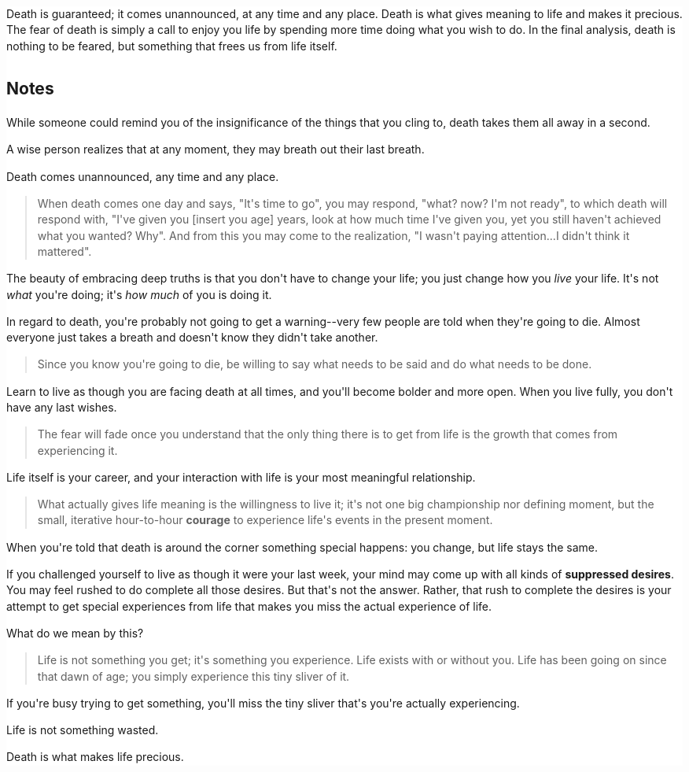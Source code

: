 Death is guaranteed; it comes unannounced, at any time and any place. Death is what gives meaning to life and makes it precious. The fear of death is simply a call to enjoy you life by spending more time doing what you wish to do. In the final analysis, death is nothing to be feared, but something that frees us from life itself.

## Notes

While someone could remind you of the insignificance of the things that you cling to, death takes them all away in a second.

A wise person realizes that at any moment, they may breath out their last breath.

Death comes unannounced, any time and any place. 

> When death comes one day and says, "It's time to go", you may respond, "what? now? I'm not ready", to which death will respond with, "I've given you [insert you age] years, look at how much time I've given you, yet you still haven't achieved what you wanted? Why". And from this you may come to the realization, "I wasn't paying attention...I didn't think it mattered".

The beauty of embracing deep truths is that you don't have to change your life; you just change how you *live* your life. It's not *what* you're doing; it's *how much* of you is doing it.

In regard to death, you're probably not going to get a warning--very few people are told when they're going to die. Almost everyone just takes a breath and doesn't know they didn't take another.

> Since you know you're going to die, be willing to say what needs to be said and do what needs to be done.

Learn to live as though you are facing death at all times, and you'll become bolder and more open. When you live fully, you don't have any last wishes.

> The fear will fade once you understand that the only thing there is to get from life is the growth that comes from experiencing it.

Life itself is your career, and your interaction with life is your most meaningful relationship.

> What actually gives life meaning is the willingness to live it; it's not one big championship nor defining moment, but the small, iterative hour-to-hour **courage** to experience life's events in the present moment.

When you're told that death is around the corner something special happens: you change, but life stays the same.

If you challenged yourself to live as though it were your last week, your mind may come up with all kinds of **suppressed desires**. You may feel rushed to do complete all those desires. But that's not the answer. Rather, that rush to complete the desires is your attempt to get special experiences from life that makes you miss the actual experience of life. 

What do we mean by this?

> Life is not something you get; it's something you experience. Life exists with or without you. Life has been going on since that dawn of age; you simply experience this tiny sliver of it.

If you're busy trying to get something, you'll miss the tiny sliver that's you're actually experiencing.

Life is not something wasted.

Death is what makes life precious.
